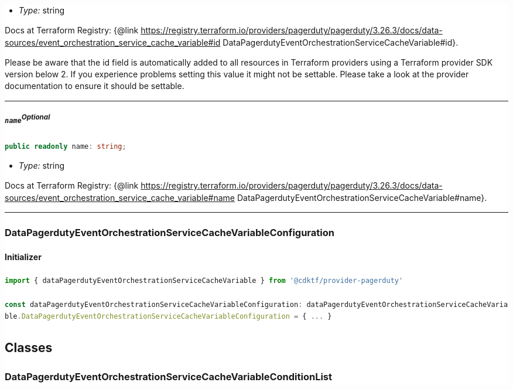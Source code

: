 - *Type:* string

Docs at Terraform Registry: {@link https://registry.terraform.io/providers/pagerduty/pagerduty/3.26.3/docs/data-sources/event_orchestration_service_cache_variable#id DataPagerdutyEventOrchestrationServiceCacheVariable#id}.

Please be aware that the id field is automatically added to all resources in Terraform providers using a Terraform provider SDK version below 2.
If you experience problems setting this value it might not be settable. Please take a look at the provider documentation to ensure it should be settable.

---

##### `name`<sup>Optional</sup> <a name="name" id="@cdktf/provider-pagerduty.dataPagerdutyEventOrchestrationServiceCacheVariable.DataPagerdutyEventOrchestrationServiceCacheVariableConfig.property.name"></a>

```typescript
public readonly name: string;
```

- *Type:* string

Docs at Terraform Registry: {@link https://registry.terraform.io/providers/pagerduty/pagerduty/3.26.3/docs/data-sources/event_orchestration_service_cache_variable#name DataPagerdutyEventOrchestrationServiceCacheVariable#name}.

---

### DataPagerdutyEventOrchestrationServiceCacheVariableConfiguration <a name="DataPagerdutyEventOrchestrationServiceCacheVariableConfiguration" id="@cdktf/provider-pagerduty.dataPagerdutyEventOrchestrationServiceCacheVariable.DataPagerdutyEventOrchestrationServiceCacheVariableConfiguration"></a>

#### Initializer <a name="Initializer" id="@cdktf/provider-pagerduty.dataPagerdutyEventOrchestrationServiceCacheVariable.DataPagerdutyEventOrchestrationServiceCacheVariableConfiguration.Initializer"></a>

```typescript
import { dataPagerdutyEventOrchestrationServiceCacheVariable } from '@cdktf/provider-pagerduty'

const dataPagerdutyEventOrchestrationServiceCacheVariableConfiguration: dataPagerdutyEventOrchestrationServiceCacheVariable.DataPagerdutyEventOrchestrationServiceCacheVariableConfiguration = { ... }
```


## Classes <a name="Classes" id="Classes"></a>

### DataPagerdutyEventOrchestrationServiceCacheVariableConditionList <a name="DataPagerdutyEventOrchestrationServiceCacheVariableConditionList" id="@cdktf/provider-pagerduty.dataPagerdutyEventOrchestrationServiceCacheVariable.DataPagerdutyEventOrchestrationServiceCacheVariableConditionList"></a>
